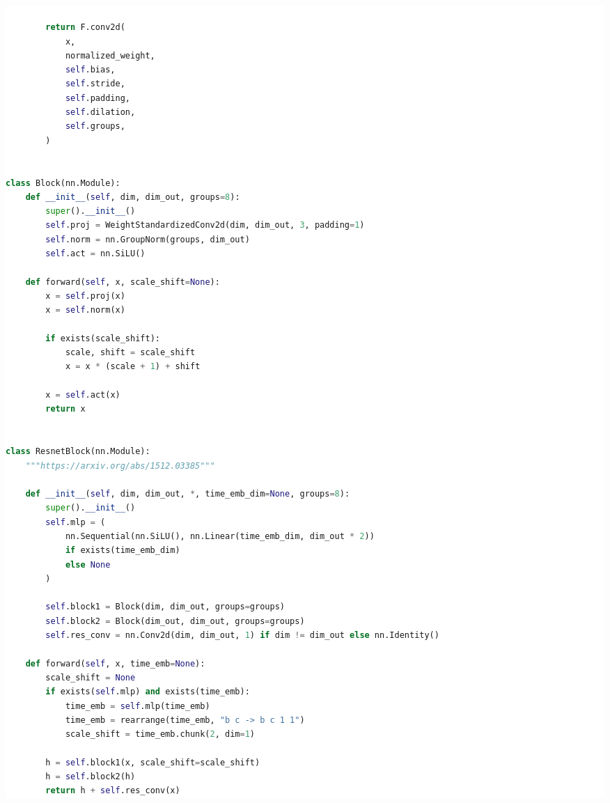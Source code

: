 ```python

        return F.conv2d(
            x,
            normalized_weight,
            self.bias,
            self.stride,
            self.padding,
            self.dilation,
            self.groups,
        )


class Block(nn.Module):
    def __init__(self, dim, dim_out, groups=8):
        super().__init__()
        self.proj = WeightStandardizedConv2d(dim, dim_out, 3, padding=1)
        self.norm = nn.GroupNorm(groups, dim_out)
        self.act = nn.SiLU()

    def forward(self, x, scale_shift=None):
        x = self.proj(x)
        x = self.norm(x)

        if exists(scale_shift):
            scale, shift = scale_shift
            x = x * (scale + 1) + shift

        x = self.act(x)
        return x


class ResnetBlock(nn.Module):
    """https://arxiv.org/abs/1512.03385"""

    def __init__(self, dim, dim_out, *, time_emb_dim=None, groups=8):
        super().__init__()
        self.mlp = (
            nn.Sequential(nn.SiLU(), nn.Linear(time_emb_dim, dim_out * 2))
            if exists(time_emb_dim)
            else None
        )

        self.block1 = Block(dim, dim_out, groups=groups)
        self.block2 = Block(dim_out, dim_out, groups=groups)
        self.res_conv = nn.Conv2d(dim, dim_out, 1) if dim != dim_out else nn.Identity()

    def forward(self, x, time_emb=None):
        scale_shift = None
        if exists(self.mlp) and exists(time_emb):
            time_emb = self.mlp(time_emb)
            time_emb = rearrange(time_emb, "b c -> b c 1 1")
            scale_shift = time_emb.chunk(2, dim=1)

        h = self.block1(x, scale_shift=scale_shift)
        h = self.block2(h)
        return h + self.res_conv(x)
```
